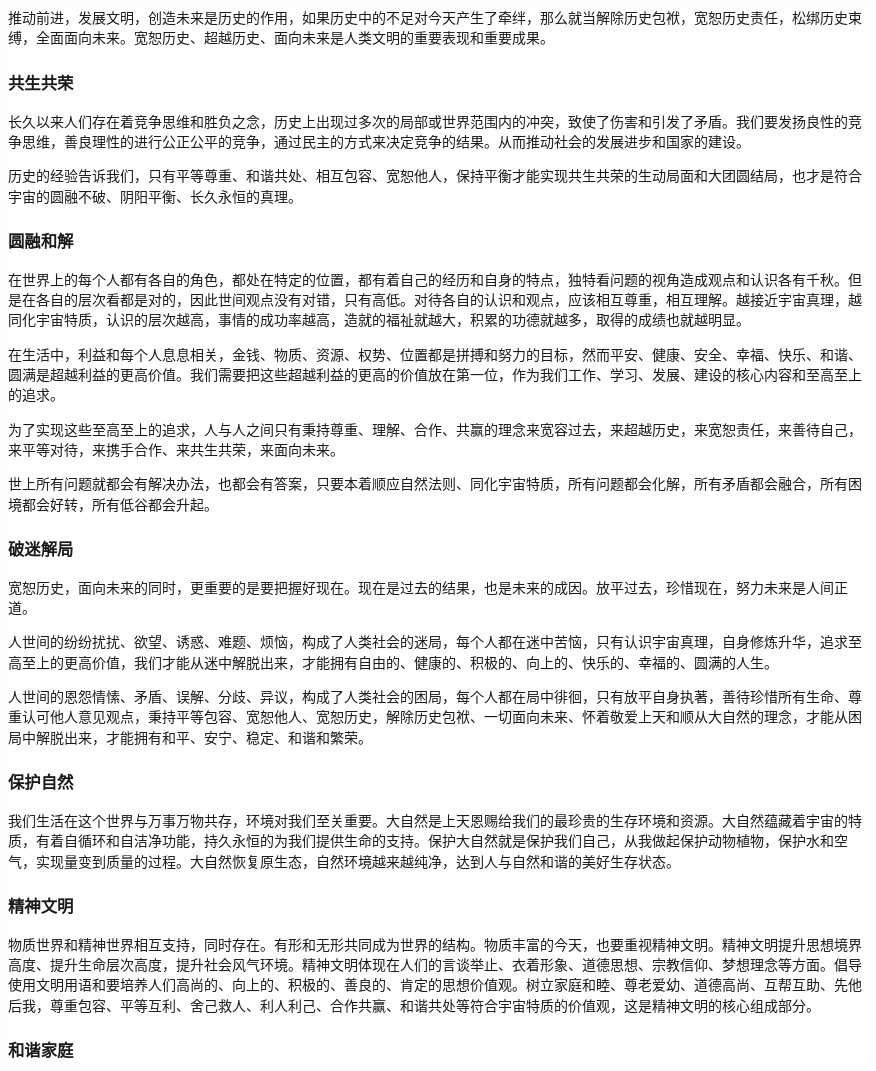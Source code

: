  推动前进，发展文明，创造未来是历史的作用，如果历史中的不足对今天产生了牵绊，那么就当解除历史包袱，宽恕历史责任，松绑历史束缚，全面面向未来。宽恕历史、超越历史、面向未来是人类文明的重要表现和重要成果。
</p>
<h3>
 共生共荣
</h3>
<p>
 长久以来人们存在着竞争思维和胜负之念，历史上出现过多次的局部或世界范围内的冲突，致使了伤害和引发了矛盾。我们要发扬良性的竞争思维，善良理性的进行公正公平的竞争，通过民主的方式来决定竞争的结果。从而推动社会的发展进步和国家的建设。
</p>
<p>
 历史的经验告诉我们，只有平等尊重、和谐共处、相互包容、宽恕他人，保持平衡才能实现共生共荣的生动局面和大团圆结局，也才是符合宇宙的圆融不破、阴阳平衡、长久永恒的真理。
</p>
<h3>
 圆融和解
</h3>
<p>
 在世界上的每个人都有各自的角色，都处在特定的位置，都有着自己的经历和自身的特点，独特看问题的视角造成观点和认识各有千秋。但是在各自的层次看都是对的，因此世间观点没有对错，只有高低。对待各自的认识和观点，应该相互尊重，相互理解。越接近宇宙真理，越同化宇宙特质，认识的层次越高，事情的成功率越高，造就的福祉就越大，积累的功德就越多，取得的成绩也就越明显。
</p>
<p>
 在生活中，利益和每个人息息相关，金钱、物质、资源、权势、位置都是拼搏和努力的目标，然而平安、健康、安全、幸福、快乐、和谐、圆满是超越利益的更高价值。我们需要把这些超越利益的更高的价值放在第一位，作为我们工作、学习、发展、建设的核心内容和至高至上的追求。
</p>
<p>
 为了实现这些至高至上的追求，人与人之间只有秉持尊重、理解、合作、共赢的理念来宽容过去，来超越历史，来宽恕责任，来善待自己，来平等对待，来携手合作、来共生共荣，来面向未来。
</p>
<p>
 世上所有问题就都会有解决办法，也都会有答案，只要本着顺应自然法则、同化宇宙特质，所有问题都会化解，所有矛盾都会融合，所有困境都会好转，所有低谷都会升起。
</p>
<h3>
 破迷解局
</h3>
<p>
 宽恕历史，面向未来的同时，更重要的是要把握好现在。现在是过去的结果，也是未来的成因。放平过去，珍惜现在，努力未来是人间正道。
</p>
<p>
 人世间的纷纷扰扰、欲望、诱惑、难题、烦恼，构成了人类社会的迷局，每个人都在迷中苦恼，只有认识宇宙真理，自身修炼升华，追求至高至上的更高价值，我们才能从迷中解脱出来，才能拥有自由的、健康的、积极的、向上的、快乐的、幸福的、圆满的人生。
</p>
<p>
 人世间的恩怨情愫、矛盾、误解、分歧、异议，构成了人类社会的困局，每个人都在局中徘徊，只有放平自身执著，善待珍惜所有生命、尊重认可他人意见观点，秉持平等包容、宽恕他人、宽恕历史，解除历史包袱、一切面向未来、怀着敬爱上天和顺从大自然的理念，才能从困局中解脱出来，才能拥有和平、安宁、稳定、和谐和繁荣。
</p>
<h3>
 保护自然
</h3>
<p>
 我们生活在这个世界与万事万物共存，环境对我们至关重要。大自然是上天恩赐给我们的最珍贵的生存环境和资源。大自然蕴藏着宇宙的特质，有着自循环和自洁净功能，持久永恒的为我们提供生命的支持。保护大自然就是保护我们自己，从我做起保护动物植物，保护水和空气，实现量变到质量的过程。大自然恢复原生态，自然环境越来越纯净，达到人与自然和谐的美好生存状态。
</p>
<h3>
 精神文明
</h3>
<p>
 物质世界和精神世界相互支持，同时存在。有形和无形共同成为世界的结构。物质丰富的今天，也要重视精神文明。精神文明提升思想境界高度、提升生命层次高度，提升社会风气环境。精神文明体现在人们的言谈举止、衣着形象、道德思想、宗教信仰、梦想理念等方面。倡导使用文明用语和要培养人们高尚的、向上的、积极的、善良的、肯定的思想价值观。树立家庭和睦、尊老爱幼、道德高尚、互帮互助、先他后我，尊重包容、平等互利、舍己救人、利人利己、合作共赢、和谐共处等符合宇宙特质的价值观，这是精神文明的核心组成部分。
</p>
<h3>
 和谐家庭
</h3>
<p>